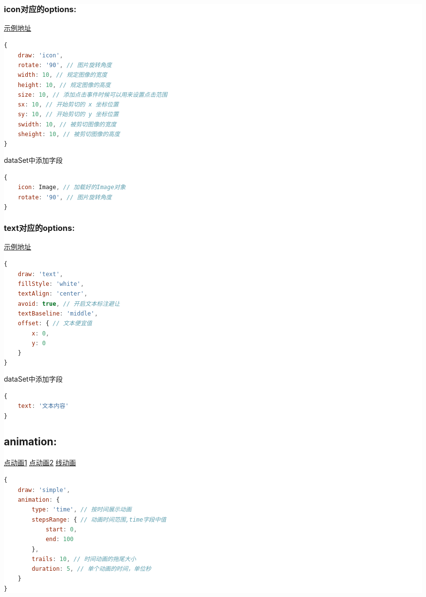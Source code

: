 ### icon对应的options:
[示例地址](http://mapv.baidu.com/examples/#baidu-map-point-icon.html)
```js
{
    draw: 'icon',
    rotate: '90', // 图片旋转角度
    width: 10, // 规定图像的宽度
    height: 10, // 规定图像的高度
    size: 10, // 添加点击事件时候可以用来设置点击范围
    sx: 10, // 开始剪切的 x 坐标位置
    sy: 10, // 开始剪切的 y 坐标位置
    swidth: 10, // 被剪切图像的宽度
    sheight: 10, // 被剪切图像的高度
}
```
dataSet中添加字段
```js
{
    icon: Image, // 加载好的Image对象
    rotate: '90', // 图片旋转角度
}
```

### text对应的options:
[示例地址](http://mapv.baidu.com/examples/#baidu-map-point-text.html)
```js
{
    draw: 'text',
    fillStyle: 'white',
    textAlign: 'center',
    avoid: true, // 开启文本标注避让
    textBaseline: 'middle',
    offset: { // 文本便宜值
        x: 0,
        y: 0
    }
}
```
dataSet中添加字段
```js
{
    text: '文本内容' 
}
```

## animation:
[点动画1](http://mapv.baidu.com/examples/#baidu-map-point-time.html)
[点动画2](http://mapv.baidu.com/examples/#baidu-map-point-time1.html)
[线动画](http://mapv.baidu.com/examples/#baidu-map-polyline-time.html)
```js
{
    draw: 'simple',
    animation: {
        type: 'time', // 按时间展示动画
        stepsRange: { // 动画时间范围,time字段中值
            start: 0,
            end: 100
        },
        trails: 10, // 时间动画的拖尾大小
        duration: 5, // 单个动画的时间，单位秒
    }
}
```
